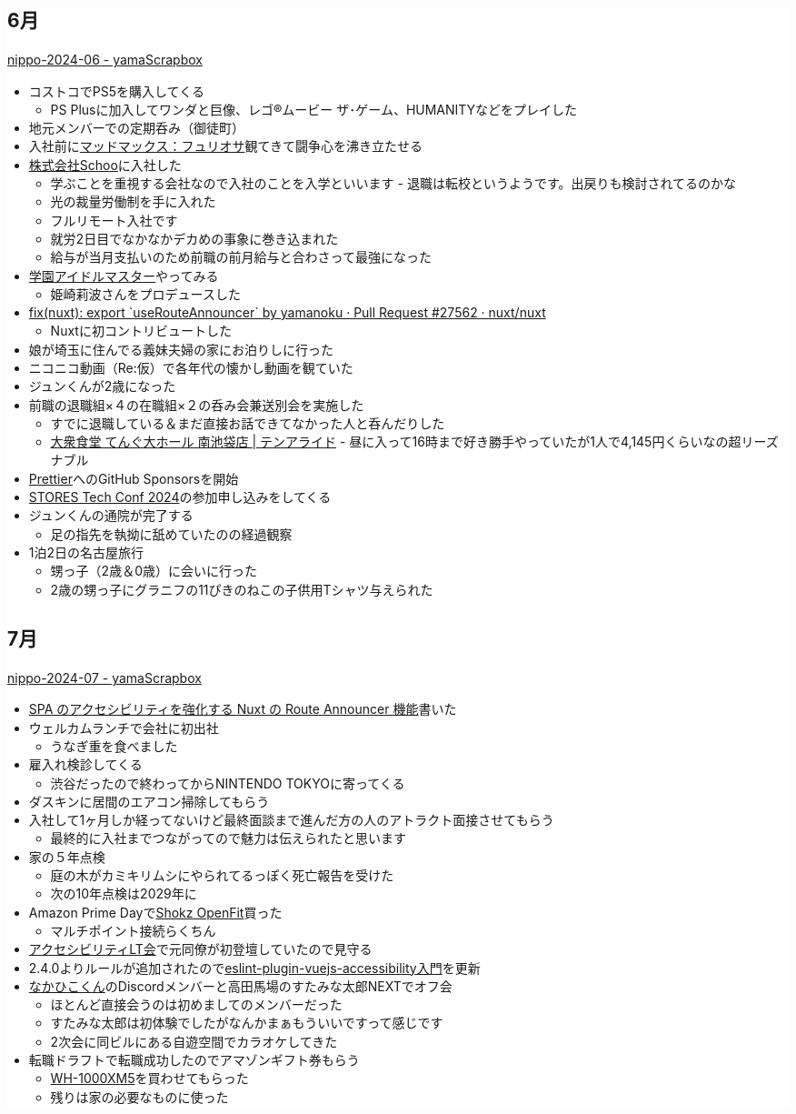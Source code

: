 
## 6月

[nippo-2024-06 - yamaScrapbox](https://scrapbox.io/yamanoku/nippo-2024-06)

- コストコでPS5を購入してくる
   - PS Plusに加入してワンダと巨像、レゴ®ムービー ザ･ゲーム、HUMANITYなどをプレイした
- 地元メンバーでの定期呑み（御徒町）
- 入社前に[マッドマックス：フュリオサ](https://wwws.warnerbros.co.jp/madmaxfuriosa/index.html)観てきて闘争心を沸き立たせる
- [株式会社Schoo](https://corp.schoo.jp/)に入社した
   - 学ぶことを重視する会社なので入社のことを入学といいます
         - 退職は転校というようです。出戻りも検討されてるのかな
   - 光の裁量労働制を手に入れた
   - フルリモート入社です
   - 就労2日目でなかなかデカめの事象に巻き込まれた
   - 給与が当月支払いのため前職の前月給与と合わさって最強になった
- [学園アイドルマスター](https://gakuen.idolmaster-official.jp/)やってみる
   - 姫崎莉波さんをプロデュースした
- [fix(nuxt): export \`useRouteAnnouncer\` by yamanoku · Pull Request #27562 · nuxt/nuxt](https://github.com/nuxt/nuxt/pull/27562)
   - Nuxtに初コントリビュートした
- 娘が埼玉に住んでる義妹夫婦の家にお泊りしに行った
- ニコニコ動画（Re:仮）で各年代の懐かし動画を観ていた
- ジュンくんが2歳になった
- 前職の退職組×４の在職組×２の呑み会兼送別会を実施した
   - すでに退職している＆まだ直接お話できてなかった人と呑んだりした
   - [大衆食堂 てんぐ大ホール 南池袋店 | テンアライド](https://www.teng.co.jp/shopsearch/shops/view/BA604993)
         - 昼に入って16時まで好き勝手やっていたが1人で4,145円くらいなの超リーズナブル
- [Prettier](https://prettier.io/)へのGitHub Sponsorsを開始
- [STORES Tech Conf 2024](https://storesinc.tech/conf/2024)の参加申し込みをしてくる
- ジュンくんの通院が完了する
   - 足の指先を執拗に舐めていたのの経過観察
- 1泊2日の名古屋旅行
   - 甥っ子（2歳＆0歳）に会いに行った
   - 2歳の甥っ子にグラニフの11ぴきのねこの子供用Tシャツ与えられた

## 7月

[nippo-2024-07 - yamaScrapbox](https://scrapbox.io/yamanoku/nippo-2024-07)

- [SPA のアクセシビリティを強化する Nuxt の Route Announcer 機能](https://zenn.dev/comm%5Fvue%5Fnuxt/articles/feat-nuxt-route-announcer)書いた
- ウェルカムランチで会社に初出社
   - うなぎ重を食べました
- 雇入れ検診してくる
   - 渋谷だったので終わってからNINTENDO TOKYOに寄ってくる
- ダスキンに居間のエアコン掃除してもらう
- 入社して1ヶ月しか経ってないけど最終面談まで進んだ方の人のアトラクト面接させてもらう
   - 最終的に入社までつながってので魅力は伝えられたと思います
- 家の５年点検
   - 庭の木がカミキリムシにやられてるっぽく死亡報告を受けた
   - 次の10年点検は2029年に
- Amazon Prime Dayで[Shokz OpenFit](https://jp.shokz.com/products/openfit)買った
   - マルチポイント接続らくちん
- [アクセシビリティLT会](https://yumemi.connpass.com/event/323801/)で元同僚が初登壇していたので見守る
- 2.4.0よりルールが追加されたので[eslint-plugin-vuejs-accessibility入門](https://zenn.dev/comm%5Fvue%5Fnuxt/articles/eslint-plugin-vuejs-accessibility-introduction)を更新
- [なかひこくん](https://x.com/takanakahiko)のDiscordメンバーと高田馬場のすたみな太郎NEXTでオフ会
   - ほとんど直接会うのは初めましてのメンバーだった
   - すたみな太郎は初体験でしたがなんかまぁもういいですって感じです
   - 2次会に同ビルにある自遊空間でカラオケしてきた
- 転職ドラフトで転職成功したのでアマゾンギフト券もらう
   - [WH-1000XM5](https://www.sony.jp/headphone/products/WH-1000XM5/)を買わせてもらった
   - 残りは家の必要なものに使った